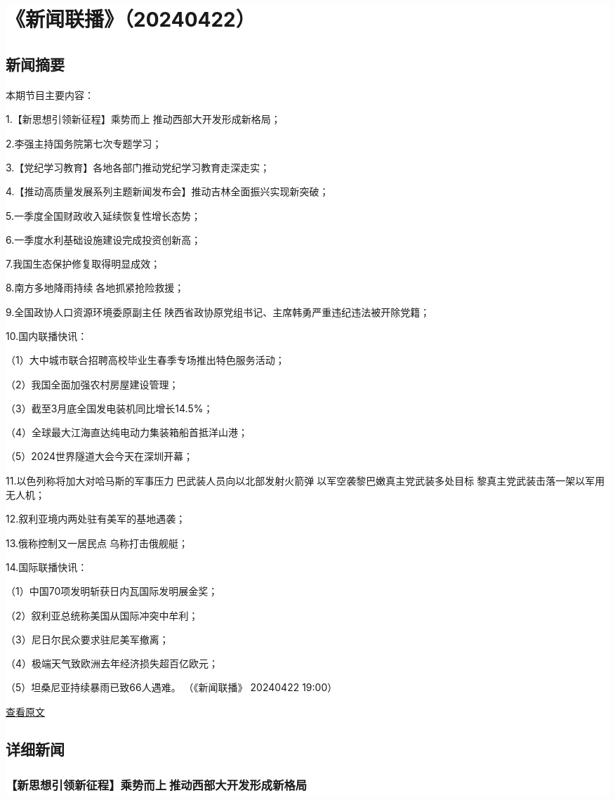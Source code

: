 # 《新闻联播》（20240422）

## 新闻摘要

本期节目主要内容：

1.【新思想引领新征程】乘势而上 推动西部大开发形成新格局；

2.李强主持国务院第七次专题学习；

3.【党纪学习教育】各地各部门推动党纪学习教育走深走实；

4.【推动高质量发展系列主题新闻发布会】推动吉林全面振兴实现新突破；

5.一季度全国财政收入延续恢复性增长态势；

6.一季度水利基础设施建设完成投资创新高；

7.我国生态保护修复取得明显成效；

8.南方多地降雨持续 各地抓紧抢险救援；

9.全国政协人口资源环境委原副主任 陕西省政协原党组书记、主席韩勇严重违纪违法被开除党籍；

10.国内联播快讯：

（1）大中城市联合招聘高校毕业生春季专场推出特色服务活动；

（2）我国全面加强农村房屋建设管理；

（3）截至3月底全国发电装机同比增长14.5%；

（4）全球最大江海直达纯电动力集装箱船首抵洋山港；

（5）2024世界隧道大会今天在深圳开幕；

11.以色列称将加大对哈马斯的军事压力 巴武装人员向以北部发射火箭弹 以军空袭黎巴嫩真主党武装多处目标 黎真主党武装击落一架以军用无人机；

12.叙利亚境内两处驻有美军的基地遇袭；

13.俄称控制又一居民点 乌称打击俄舰艇；

14.国际联播快讯：

（1）中国70项发明斩获日内瓦国际发明展金奖；

（2）叙利亚总统称美国从国际冲突中牟利；

（3）尼日尔民众要求驻尼美军撤离；

（4）极端天气致欧洲去年经济损失超百亿欧元；

（5）坦桑尼亚持续暴雨已致66人遇难。
（《新闻联播》 20240422 19:00）

[查看原文](https://tv.cctv.com/2024/04/22/VIDEgPhR0zpdii6DU1IA5iGT240422.shtml)

## 详细新闻

### 【新思想引领新征程】乘势而上 推动西部大开发形成新格局
